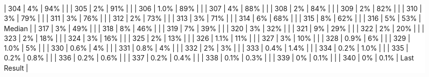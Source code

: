 | 304 | 4% | 94% |  |
| 305 | 2% | 91% |  |
| 306 | 1.0% | 89% |  |
| 307 | 4% | 88% |  |
| 308 | 2% | 84% |  |
| 309 | 2% | 82% |  |
| 310 | 3% | 79% |  |
| 311 | 3% | 76% |  |
| 312 | 2% | 73% |  |
| 313 | 3% | 71% |  |
| 314 | 6% | 68% |  |
| 315 | 8% | 62% |  |
| 316 | 5% | 53% | Median |
| 317 | 3% | 49% |  |
| 318 | 8% | 46% |  |
| 319 | 7% | 39% |  |
| 320 | 3% | 32% |  |
| 321 | 9% | 29% |  |
| 322 | 2% | 20% |  |
| 323 | 2% | 18% |  |
| 324 | 3% | 16% |  |
| 325 | 2% | 13% |  |
| 326 | 1.1% | 11% |  |
| 327 | 3% | 10% |  |
| 328 | 0.9% | 6% |  |
| 329 | 1.0% | 5% |  |
| 330 | 0.6% | 4% |  |
| 331 | 0.8% | 4% |  |
| 332 | 2% | 3% |  |
| 333 | 0.4% | 1.4% |  |
| 334 | 0.2% | 1.0% |  |
| 335 | 0.2% | 0.8% |  |
| 336 | 0.2% | 0.6% |  |
| 337 | 0.2% | 0.4% |  |
| 338 | 0.1% | 0.3% |  |
| 339 | 0% | 0.1% |  |
| 340 | 0% | 0.1% | Last Result |